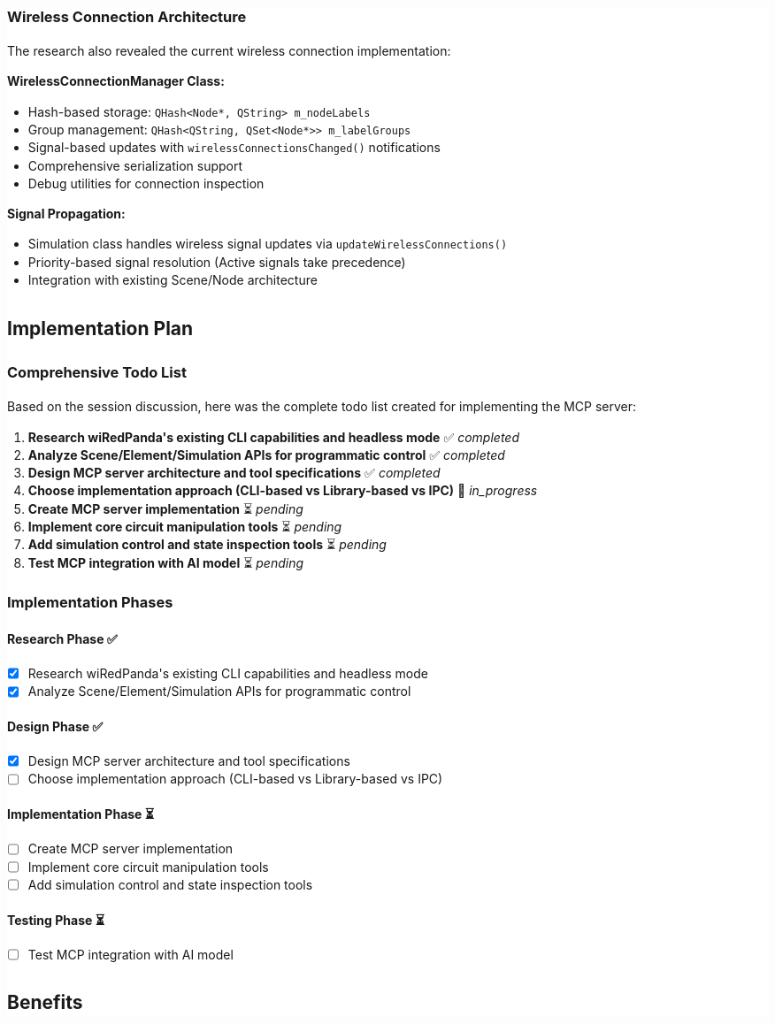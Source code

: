 ### Wireless Connection Architecture

The research also revealed the current wireless connection implementation:

**WirelessConnectionManager Class:**
- Hash-based storage: `QHash<Node*, QString> m_nodeLabels`
- Group management: `QHash<QString, QSet<Node*>> m_labelGroups` 
- Signal-based updates with `wirelessConnectionsChanged()` notifications
- Comprehensive serialization support
- Debug utilities for connection inspection

**Signal Propagation:**
- Simulation class handles wireless signal updates via `updateWirelessConnections()`
- Priority-based signal resolution (Active signals take precedence)
- Integration with existing Scene/Node architecture

## Implementation Plan

### Comprehensive Todo List

Based on the session discussion, here was the complete todo list created for implementing the MCP server:

1. **Research wiRedPanda's existing CLI capabilities and headless mode** ✅ *completed*
2. **Analyze Scene/Element/Simulation APIs for programmatic control** ✅ *completed*
3. **Design MCP server architecture and tool specifications** ✅ *completed*
4. **Choose implementation approach (CLI-based vs Library-based vs IPC)** 🔄 *in_progress*
5. **Create MCP server implementation** ⏳ *pending*
6. **Implement core circuit manipulation tools** ⏳ *pending*
7. **Add simulation control and state inspection tools** ⏳ *pending*
8. **Test MCP integration with AI model** ⏳ *pending*

### Implementation Phases

#### Research Phase ✅
- [x] Research wiRedPanda's existing CLI capabilities and headless mode
- [x] Analyze Scene/Element/Simulation APIs for programmatic control

#### Design Phase ✅  
- [x] Design MCP server architecture and tool specifications
- [ ] Choose implementation approach (CLI-based vs Library-based vs IPC)

#### Implementation Phase ⏳
- [ ] Create MCP server implementation
- [ ] Implement core circuit manipulation tools
- [ ] Add simulation control and state inspection tools

#### Testing Phase ⏳
- [ ] Test MCP integration with AI model

## Benefits
